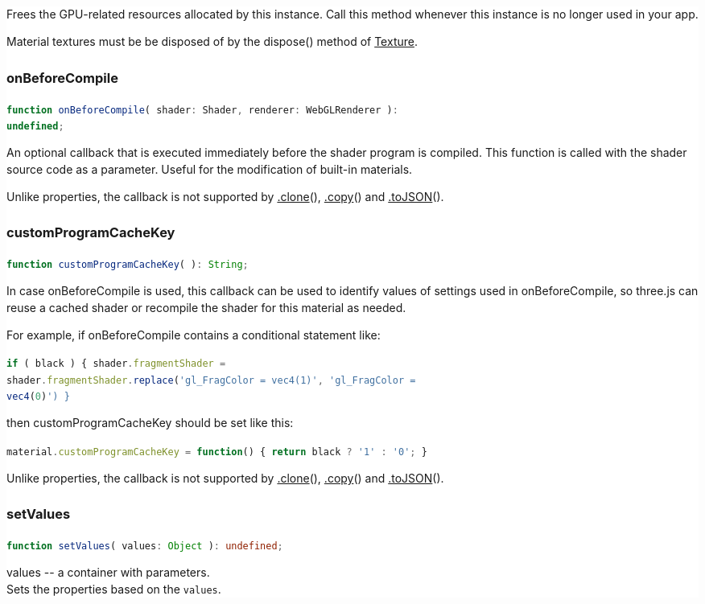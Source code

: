 Frees the GPU-related resources allocated by this instance. Call this method
whenever this instance is no longer used in your app.

Material textures must be be disposed of by the dispose() method of
[Texture](en\textures\Texture.html).

### onBeforeCompile

  
  
```ts  
function onBeforeCompile( shader: Shader, renderer: WebGLRenderer ):
undefined;  
```  

An optional callback that is executed immediately before the shader program is
compiled. This function is called with the shader source code as a parameter.
Useful for the modification of built-in materials.

Unlike properties, the callback is not supported by [.clone](#)(),
[.copy](#)() and [.toJSON](#)().

### customProgramCacheKey

  
  
```ts  
function customProgramCacheKey( ): String;  
```  

In case onBeforeCompile is used, this callback can be used to identify values
of settings used in onBeforeCompile, so three.js can reuse a cached shader or
recompile the shader for this material as needed.

For example, if onBeforeCompile contains a conditional statement like:  
  
```ts  
if ( black ) { shader.fragmentShader =
shader.fragmentShader.replace('gl_FragColor = vec4(1)', 'gl_FragColor =
vec4(0)') }  
```  
then customProgramCacheKey should be set like this:  
  
```ts  
material.customProgramCacheKey = function() { return black ? '1' : '0'; }  
```  

Unlike properties, the callback is not supported by [.clone](#)(),
[.copy](#)() and [.toJSON](#)().

### setValues

  
  
```ts  
function setValues( values: Object ): undefined;  
```  

values -- a container with parameters.  
Sets the properties based on the `values`.
